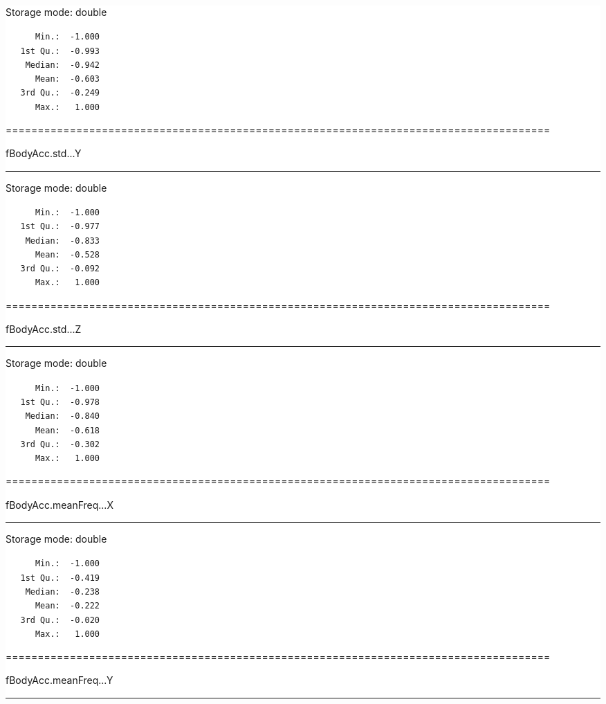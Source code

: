    Storage mode: double

          Min.:  -1.000
       1st Qu.:  -0.993
        Median:  -0.942
          Mean:  -0.603
       3rd Qu.:  -0.249
          Max.:   1.000

=====================================================================================

   fBodyAcc.std...Y

-------------------------------------------------------------------------------------

   Storage mode: double

          Min.:  -1.000
       1st Qu.:  -0.977
        Median:  -0.833
          Mean:  -0.528
       3rd Qu.:  -0.092
          Max.:   1.000

=====================================================================================

   fBodyAcc.std...Z

-------------------------------------------------------------------------------------

   Storage mode: double

          Min.:  -1.000
       1st Qu.:  -0.978
        Median:  -0.840
          Mean:  -0.618
       3rd Qu.:  -0.302
          Max.:   1.000

=====================================================================================

   fBodyAcc.meanFreq...X

-------------------------------------------------------------------------------------

   Storage mode: double

          Min.:  -1.000
       1st Qu.:  -0.419
        Median:  -0.238
          Mean:  -0.222
       3rd Qu.:  -0.020
          Max.:   1.000

=====================================================================================

   fBodyAcc.meanFreq...Y

-------------------------------------------------------------------------------------
